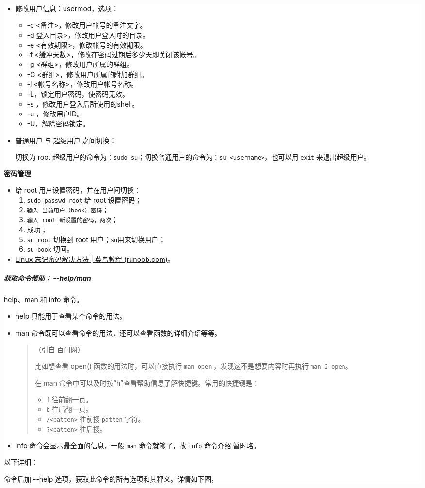 -   修改用户信息：usermod，选项：

    - -c <备注>，修改用户帐号的备注文字。 
    - -d 登入目录>，修改用户登入时的目录。 
    - -e <有效期限>，修改帐号的有效期限。 
    - -f <缓冲天数>，修改在密码过期后多少天即关闭该帐号。 
    - -g <群组>，修改用户所属的群组。 
    - -G <群组>，修改用户所属的附加群组。 
    - -l <帐号名称>，修改用户帐号名称。 
    - -L，锁定用户密码，使密码无效。 
    - -s <shell>，修改用户登入后所使用的shell。 
    - -u <uid>，修改用户ID。 
    - -U，解除密码锁定。

- 普通用户 与 超级用户 之间切换：

  切换为 root 超级用户的命令为：`sudo su`；切换普通用户的命令为：`su <username>`，也可以用 `exit` 来退出超级用户。

**密码管理**

- 给 root 用户设置密码，并在用户间切换：
  1. `sudo passwd root` 给 root 设置密码；
  2. `输入 当前用户（book）密码`；
  3. `输入 root 新设置的密码，两次`；
  4. 成功；
  5. `su root` 切换到 root 用户；`su`用来切换用户；
  6. `su book` 切回。
- [Linux 忘记密码解决方法 | 菜鸟教程 (runoob.com)](https://www.runoob.com/linux/linux-forget-password.html)。

##### 获取命令帮助： --help/man

help、man 和 info 命令。

- help 只能用于查看某个命令的用法。

- man 命令既可以查看命令的用法，还可以查看函数的详细介绍等等。

  > （引自 百问网）
  >
  > 比如想查看 open() 函数的用法时，可以直接执行 `man open` ，发现这不是想要内容时再执行 `man 2 open`。
  >
  > 在 man 命令中可以及时按“h”查看帮助信息了解快捷键。常用的快捷键是：
  >
  > - `f` 往前翻一页。
  > - `b` 往后翻一页。
  > - `/<patten>` 往前搜 `patten` 字符。
  > - `?<patten>` 往后搜。

- info 命令会显示最全面的信息，一般 `man` 命令就够了，故 `info` 命令介绍 暂时略。

以下详细：

命令后加 --help 选项，获取此命令的所有选项和其释义。详情如下图。
